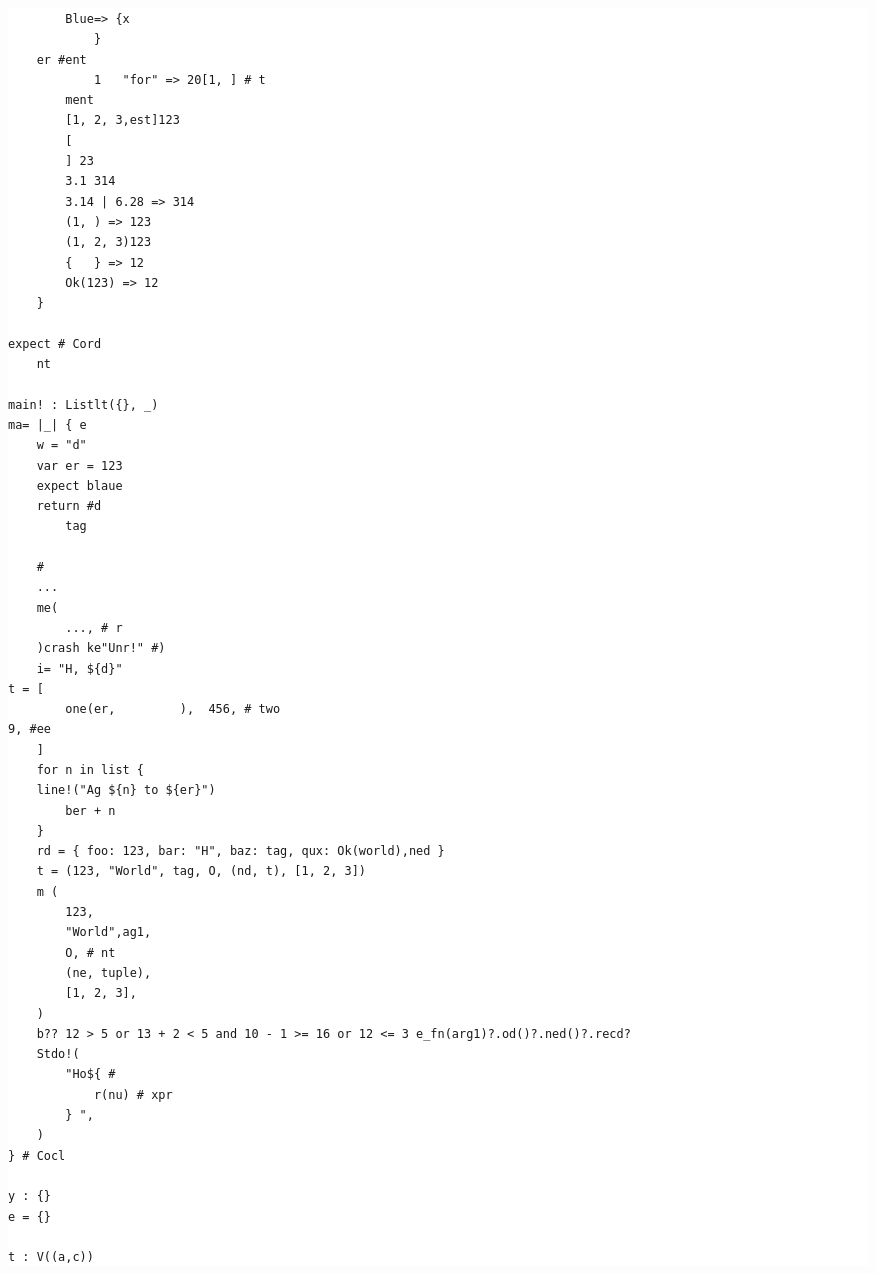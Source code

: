 ~~~roc
		Blue=> {x
			}
	er #ent
			1	"for" => 20[1, ] # t
		ment
		[1, 2, 3,est]123
		[
		] 23
		3.1 314
		3.14 | 6.28 => 314
		(1, ) => 123
		(1, 2, 3)123
		{ 	} => 12
		Ok(123) => 12
	}

expect # Cord
	nt

main! : Listlt({}, _)
ma= |_| { e
	w = "d"
	var er = 123
	expect blaue
	return #d
		tag

	#
	...
	me(
		..., # r
	)crash ke"Unr!" #)
	i= "H, ${d}"
t = [
		one(er, 		),	456, # two
9, #ee
	]
	for n in list {
	line!("Ag ${n} to ${er}")
		ber + n
	}
	rd = { foo: 123, bar: "H", baz: tag, qux: Ok(world),ned }
	t = (123, "World", tag, O, (nd, t), [1, 2, 3])
	m (
		123,
		"World",ag1,
		O, # nt
		(ne, tuple),
		[1, 2, 3],
	)
	b?? 12 > 5 or 13 + 2 < 5 and 10 - 1 >= 16 or 12 <= 3 e_fn(arg1)?.od()?.ned()?.recd?
	Stdo!(
		"Ho${ #
			r(nu) # xpr
		} ",
	)
} # Cocl

y : {}
e = {}

t : V((a,c))

~~~